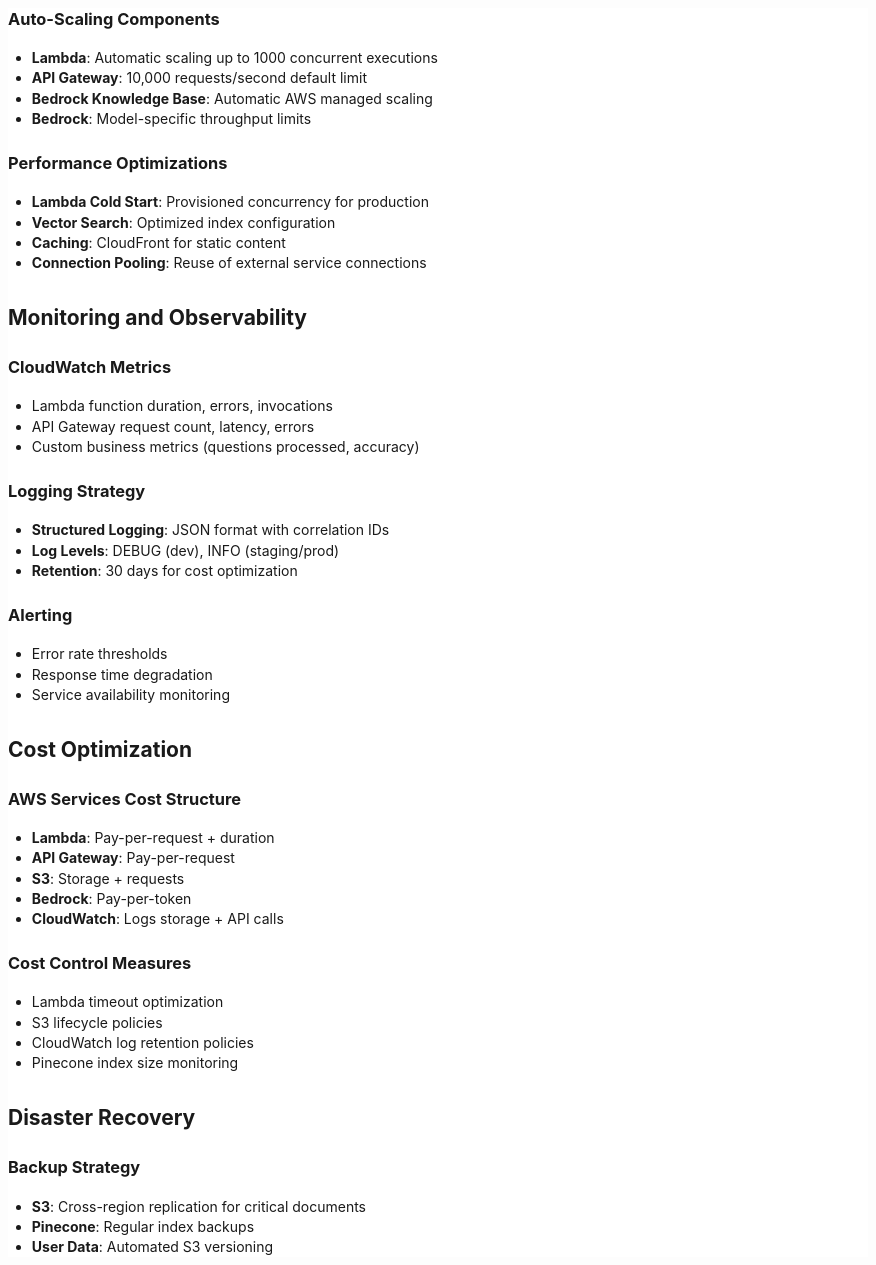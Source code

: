 ### Auto-Scaling Components
- **Lambda**: Automatic scaling up to 1000 concurrent executions
- **API Gateway**: 10,000 requests/second default limit
- **Bedrock Knowledge Base**: Automatic AWS managed scaling
- **Bedrock**: Model-specific throughput limits

### Performance Optimizations
- **Lambda Cold Start**: Provisioned concurrency for production
- **Vector Search**: Optimized index configuration
- **Caching**: CloudFront for static content
- **Connection Pooling**: Reuse of external service connections

## Monitoring and Observability

### CloudWatch Metrics
- Lambda function duration, errors, invocations
- API Gateway request count, latency, errors
- Custom business metrics (questions processed, accuracy)

### Logging Strategy
- **Structured Logging**: JSON format with correlation IDs
- **Log Levels**: DEBUG (dev), INFO (staging/prod)
- **Retention**: 30 days for cost optimization

### Alerting
- Error rate thresholds
- Response time degradation
- Service availability monitoring

## Cost Optimization

### AWS Services Cost Structure
- **Lambda**: Pay-per-request + duration
- **API Gateway**: Pay-per-request
- **S3**: Storage + requests
- **Bedrock**: Pay-per-token
- **CloudWatch**: Logs storage + API calls

### Cost Control Measures
- Lambda timeout optimization
- S3 lifecycle policies
- CloudWatch log retention policies
- Pinecone index size monitoring

## Disaster Recovery

### Backup Strategy
- **S3**: Cross-region replication for critical documents
- **Pinecone**: Regular index backups
- **User Data**: Automated S3 versioning
